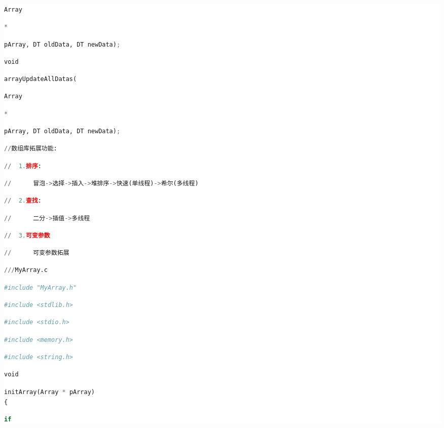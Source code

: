 ```python
Array
```
```python
*
```
```python
pArray, DT oldData, DT newData);
```
```python
void
```
```python
arrayUpdateAllDatas(
```
```python
Array
```
```python
*
```
```python
pArray, DT oldData, DT newData);
```
```python
//数组库拓展功能:
```
```python
//  1.排序:
```
```python
//      冒泡->选择->插入->堆排序->快速(单线程)->希尔(多线程)
```
```python
//  2.查找:
```
```python
//      二分->插值->多线程
```
```python
//  3.可变参数
```
```python
//      可变参数拓展
```
```python
///MyArray.c
```
```python
#include "MyArray.h"
```
```python
#include <stdlib.h>
```
```python
#include <stdio.h>
```
```python
#include <memory.h>
```
```python
#include <string.h>
```
```python
void
```
```python
initArray(Array * pArray)
{
```
```python
if
```
